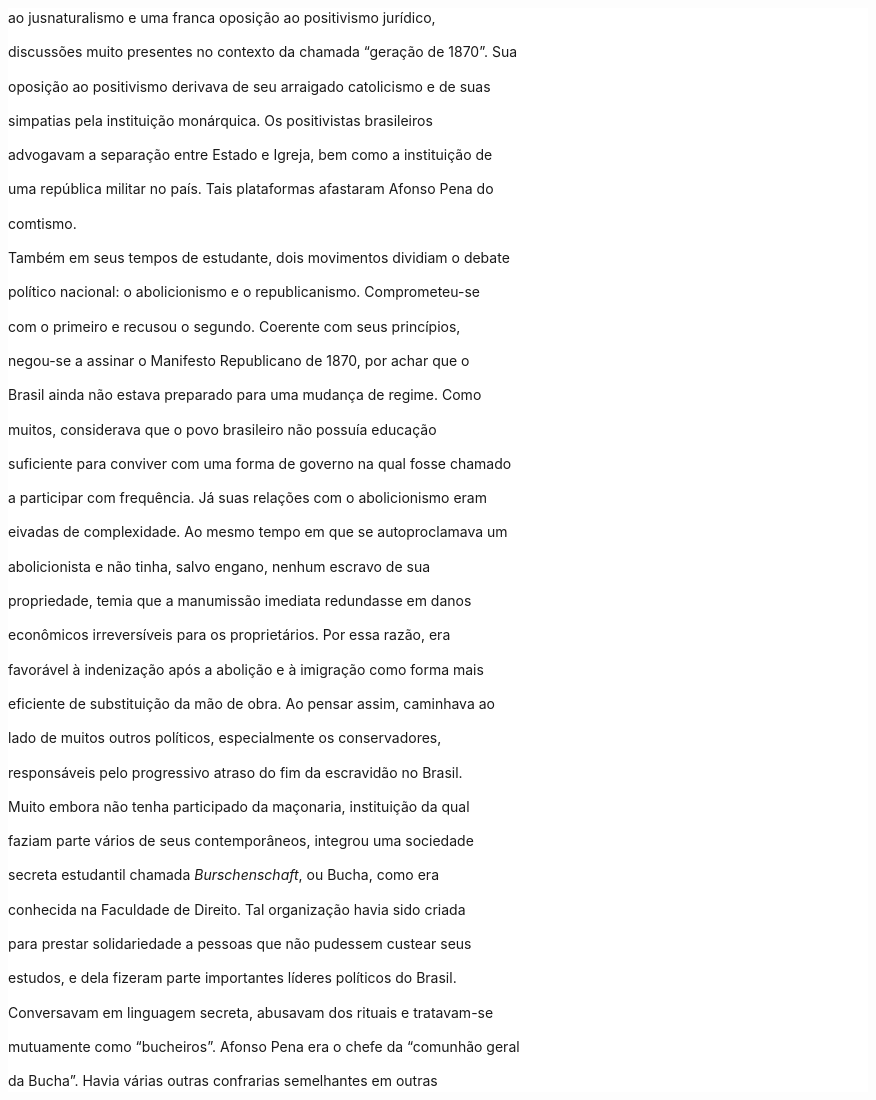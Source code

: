 ao jusnaturalismo e uma franca oposição ao positivismo jurídico,

discussões muito presentes no contexto da chamada “geração de 1870”. Sua

oposição ao positivismo derivava de seu arraigado catolicismo e de suas

simpatias pela instituição monárquica. Os positivistas brasileiros

advogavam a separação entre Estado e Igreja, bem como a instituição de

uma república militar no país. Tais plataformas afastaram Afonso Pena do

comtismo.



Também em seus tempos de estudante, dois movimentos dividiam o debate

político nacional: o abolicionismo e o republicanismo. Comprometeu-se

com o primeiro e recusou o segundo. Coerente com seus princípios,

negou-se a assinar o Manifesto Republicano de 1870, por achar que o

Brasil ainda não estava preparado para uma mudança de regime. Como

muitos, considerava que o povo brasileiro não possuía educação

suficiente para conviver com uma forma de governo na qual fosse chamado

a participar com frequência. Já suas relações com o abolicionismo eram

eivadas de complexidade. Ao mesmo tempo em que se autoproclamava um

abolicionista e não tinha, salvo engano, nenhum escravo de sua

propriedade, temia que a manumissão imediata redundasse em danos

econômicos irreversíveis para os proprietários. Por essa razão, era

favorável à indenização após a abolição e à imigração como forma mais

eficiente de substituição da mão de obra. Ao pensar assim, caminhava ao

lado de muitos outros políticos, especialmente os conservadores,

responsáveis pelo progressivo atraso do fim da escravidão no Brasil.



Muito embora não tenha participado da maçonaria, instituição da qual

faziam parte vários de seus contemporâneos, integrou uma sociedade

secreta estudantil chamada *Burschenschaft*, ou Bucha, como era

conhecida na Faculdade de Direito. Tal organização havia sido criada

para prestar solidariedade a pessoas que não pudessem custear seus

estudos, e dela fizeram parte importantes líderes políticos do Brasil.

Conversavam em linguagem secreta, abusavam dos rituais e tratavam-se

mutuamente como “bucheiros”. Afonso Pena era o chefe da “comunhão geral

da Bucha”. Havia várias outras confrarias semelhantes em outras
